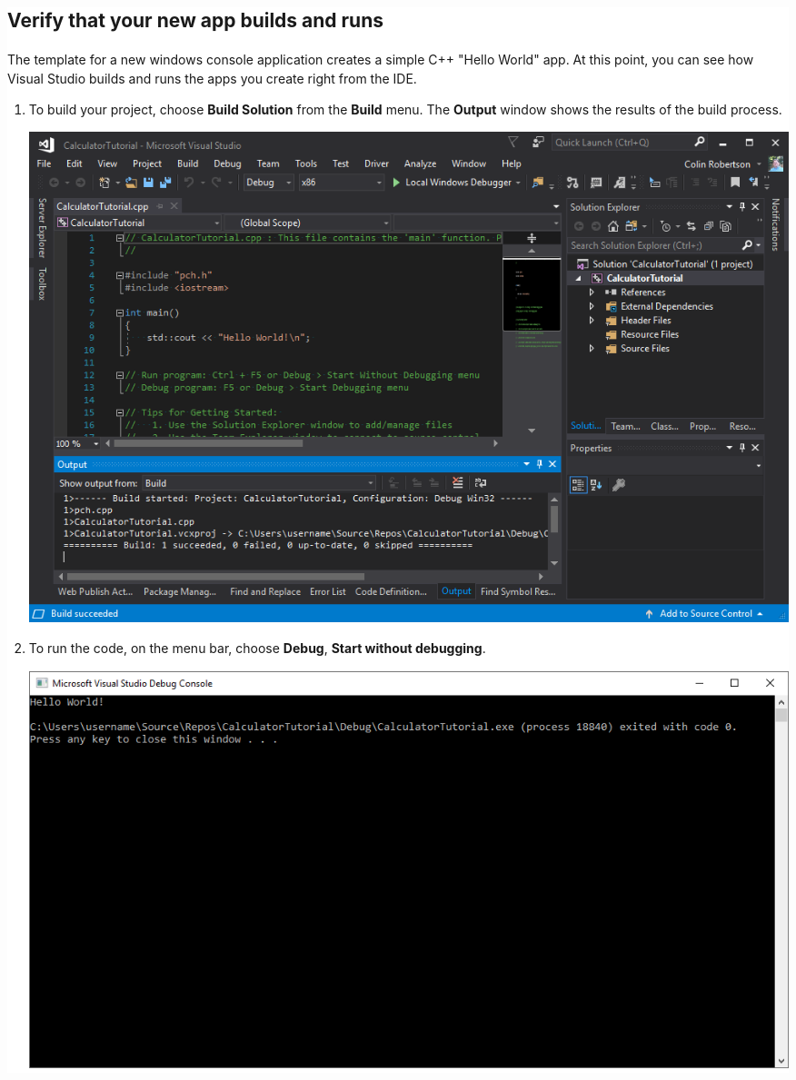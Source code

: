 ## Verify that your new app builds and runs

The template for a new windows console application creates a simple C++ "Hello World" app. At this point, you can see how Visual Studio builds and runs the apps you create right from the IDE.

1. To build your project, choose **Build Solution** from the **Build** menu. The **Output** window shows the results of the build process.

   ![Build the project](./media/calculator-initial-build-output.png "Build the project")

1. To run the code, on the menu bar, choose **Debug**, **Start without debugging**.

   ![Start the project](./media/calculator-hello-world-console.png "Start the project")
